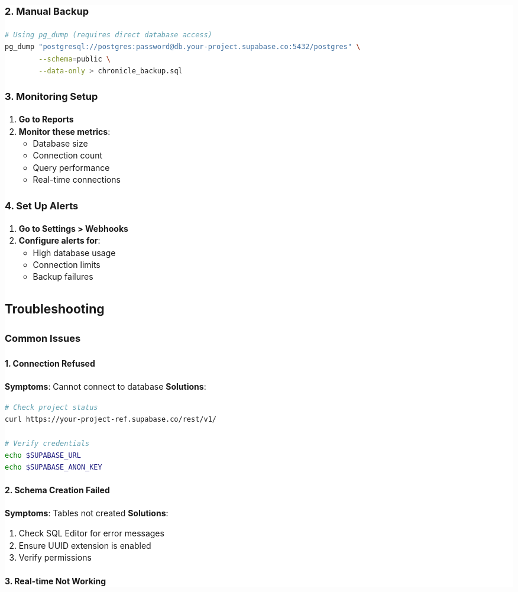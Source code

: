 ### 2. Manual Backup

```bash
# Using pg_dump (requires direct database access)
pg_dump "postgresql://postgres:password@db.your-project.supabase.co:5432/postgres" \
        --schema=public \
        --data-only > chronicle_backup.sql
```

### 3. Monitoring Setup

1. **Go to Reports**
2. **Monitor these metrics**:
   - Database size
   - Connection count
   - Query performance
   - Real-time connections

### 4. Set Up Alerts

1. **Go to Settings > Webhooks**
2. **Configure alerts for**:
   - High database usage
   - Connection limits
   - Backup failures

## Troubleshooting

### Common Issues

#### 1. Connection Refused

**Symptoms**: Cannot connect to database
**Solutions**:
```bash
# Check project status
curl https://your-project-ref.supabase.co/rest/v1/

# Verify credentials
echo $SUPABASE_URL
echo $SUPABASE_ANON_KEY
```

#### 2. Schema Creation Failed

**Symptoms**: Tables not created
**Solutions**:
1. Check SQL Editor for error messages
2. Ensure UUID extension is enabled
3. Verify permissions

#### 3. Real-time Not Working
